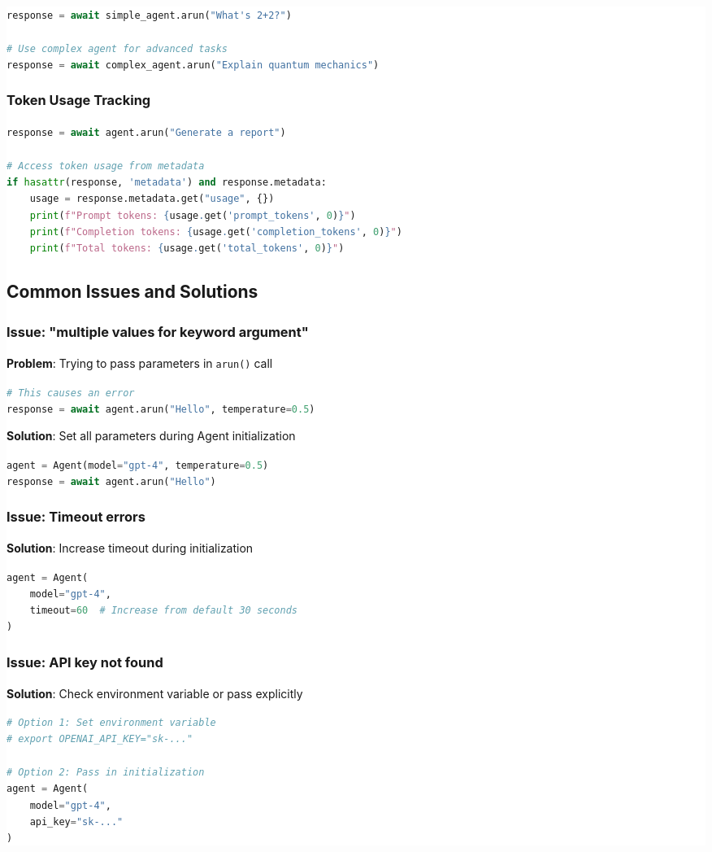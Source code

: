 ```python
response = await simple_agent.arun("What's 2+2?")

# Use complex agent for advanced tasks
response = await complex_agent.arun("Explain quantum mechanics")
```

### Token Usage Tracking

```python
response = await agent.arun("Generate a report")

# Access token usage from metadata
if hasattr(response, 'metadata') and response.metadata:
    usage = response.metadata.get("usage", {})
    print(f"Prompt tokens: {usage.get('prompt_tokens', 0)}")
    print(f"Completion tokens: {usage.get('completion_tokens', 0)}")
    print(f"Total tokens: {usage.get('total_tokens', 0)}")
```

## Common Issues and Solutions

### Issue: "multiple values for keyword argument"

**Problem**: Trying to pass parameters in `arun()` call
```python
# This causes an error
response = await agent.arun("Hello", temperature=0.5)
```

**Solution**: Set all parameters during Agent initialization
```python
agent = Agent(model="gpt-4", temperature=0.5)
response = await agent.arun("Hello")
```

### Issue: Timeout errors

**Solution**: Increase timeout during initialization
```python
agent = Agent(
    model="gpt-4",
    timeout=60  # Increase from default 30 seconds
)
```

### Issue: API key not found

**Solution**: Check environment variable or pass explicitly
```python
# Option 1: Set environment variable
# export OPENAI_API_KEY="sk-..."

# Option 2: Pass in initialization
agent = Agent(
    model="gpt-4",
    api_key="sk-..."
)
```
